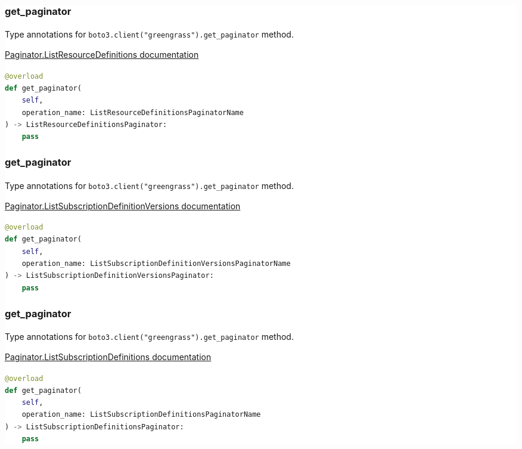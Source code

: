 ### get_paginator

Type annotations for `boto3.client("greengrass").get_paginator` method.

[Paginator.ListResourceDefinitions documentation](https://boto3.amazonaws.com/v1/documentation/api/latest/reference/services/greengrass.html#Greengrass.Paginator.ListResourceDefinitions)

```python
@overload
def get_paginator(
    self,
    operation_name: ListResourceDefinitionsPaginatorName
) -> ListResourceDefinitionsPaginator:
    pass
```

### get_paginator

Type annotations for `boto3.client("greengrass").get_paginator` method.

[Paginator.ListSubscriptionDefinitionVersions documentation](https://boto3.amazonaws.com/v1/documentation/api/latest/reference/services/greengrass.html#Greengrass.Paginator.ListSubscriptionDefinitionVersions)

```python
@overload
def get_paginator(
    self,
    operation_name: ListSubscriptionDefinitionVersionsPaginatorName
) -> ListSubscriptionDefinitionVersionsPaginator:
    pass
```

### get_paginator

Type annotations for `boto3.client("greengrass").get_paginator` method.

[Paginator.ListSubscriptionDefinitions documentation](https://boto3.amazonaws.com/v1/documentation/api/latest/reference/services/greengrass.html#Greengrass.Paginator.ListSubscriptionDefinitions)

```python
@overload
def get_paginator(
    self,
    operation_name: ListSubscriptionDefinitionsPaginatorName
) -> ListSubscriptionDefinitionsPaginator:
    pass
```